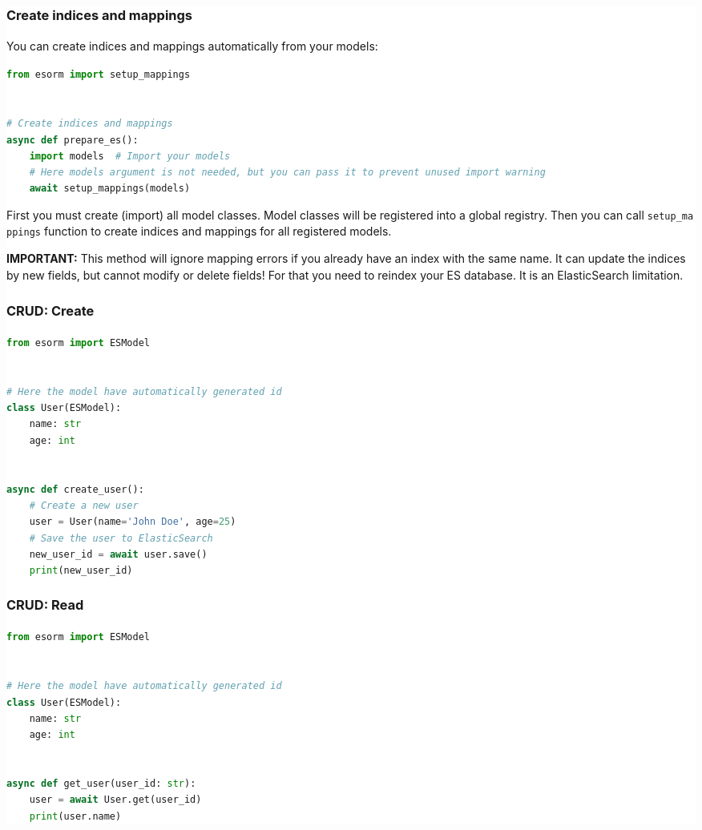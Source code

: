 <a id="create-indices-and-mappings"></a>
### Create indices and mappings

You can create indices and mappings automatically from your models:

```python
from esorm import setup_mappings


# Create indices and mappings
async def prepare_es():
    import models  # Import your models
    # Here models argument is not needed, but you can pass it to prevent unused import warning
    await setup_mappings(models)  
```

First you must create (import) all model classes. Model classes will be registered into a global registry.
Then you can call `setup_mappings` function to create indices and mappings for all registered models.

**IMPORTANT:** This method will ignore mapping errors if you already have an index with the same name. It can update the
indices
by new fields, but cannot modify or delete fields! For that you need to reindex your ES database. It is an ElasticSearch
limitation.

<a id="crud-create"></a>
### CRUD: Create

```python
from esorm import ESModel


# Here the model have automatically generated id
class User(ESModel):
    name: str
    age: int


async def create_user():
    # Create a new user 
    user = User(name='John Doe', age=25)
    # Save the user to ElasticSearch
    new_user_id = await user.save()
    print(new_user_id)
```

<a id="crud-read"></a>
### CRUD: Read

```python
from esorm import ESModel


# Here the model have automatically generated id
class User(ESModel):
    name: str
    age: int


async def get_user(user_id: str):
    user = await User.get(user_id)
    print(user.name)
```
